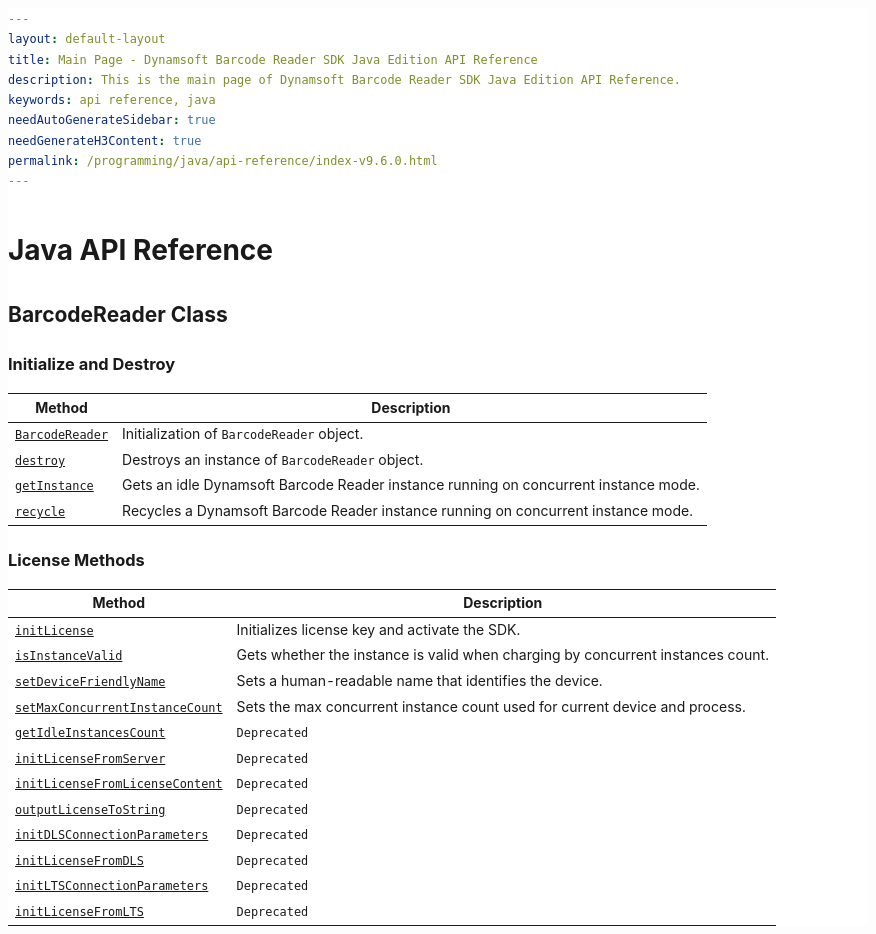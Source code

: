 ```yaml
---
layout: default-layout
title: Main Page - Dynamsoft Barcode Reader SDK Java Edition API Reference
description: This is the main page of Dynamsoft Barcode Reader SDK Java Edition API Reference.
keywords: api reference, java
needAutoGenerateSidebar: true
needGenerateH3Content: true
permalink: /programming/java/api-reference/index-v9.6.0.html
---
```



# Java API Reference
   
## BarcodeReader Class

### Initialize and Destroy

  | Method               | Description |
  |----------------------|-------------|
  | [`BarcodeReader`](BarcodeReader/initialize-and-destroy.md#barcodereader) | Initialization of `BarcodeReader` object.|
  | [`destroy`](BarcodeReader/initialize-and-destroy.md#destroy) | Destroys an instance of `BarcodeReader` object.|
  | [`getInstance`](BarcodeReader/initialize-and-destroy.md#getinstance) | Gets an idle Dynamsoft Barcode Reader instance running on concurrent instance mode. |
  | [`recycle`](BarcodeReader/initialize-and-destroy.md#recycle) | Recycles a Dynamsoft Barcode Reader instance running on concurrent instance mode. |

### License Methods
  
  | Method               | Description |
  |----------------------|-------------|
  | [`initLicense`](BarcodeReader/license.md#initlicense) | Initializes license key and activate the SDK. |
  | [`isInstanceValid`](BarcodeReader/license.md#isinstancevalid) | Gets whether the instance is valid when charging by concurrent instances count. |
  | [`setDeviceFriendlyName`](BarcodeReader/license.md#setdevicefriendlyname) | Sets a human-readable name that identifies the device. |
  | [`setMaxConcurrentInstanceCount`](BarcodeReader/license.md#setmaxconcurrentinstancecount) | Sets the max concurrent instance count used for current device and process. |
  | [`getIdleInstancesCount`](BarcodeReader/license.md#getidleinstancescount) | `Deprecated` |
  | [`initLicenseFromServer`](BarcodeReader/license.md#initlicensefromserver) | `Deprecated` |
  | [`initLicenseFromLicenseContent`](BarcodeReader/license.md#initlicensefromlicensecontent) | `Deprecated` |
  | [`outputLicenseToString`](BarcodeReader/license.md#outputlicensetostring) | `Deprecated` |
  | [`initDLSConnectionParameters`](BarcodeReader/license.md#initdlsconnectionparameters) | `Deprecated` |
  | [`initLicenseFromDLS`](BarcodeReader/license.md#initlicensefromdls) | `Deprecated` |
  | [`initLTSConnectionParameters`](BarcodeReader/license.md#initltsconnectionparameters) | `Deprecated` |
  | [`initLicenseFromLTS`](BarcodeReader/license.md#initlicensefromlts) | `Deprecated` |
